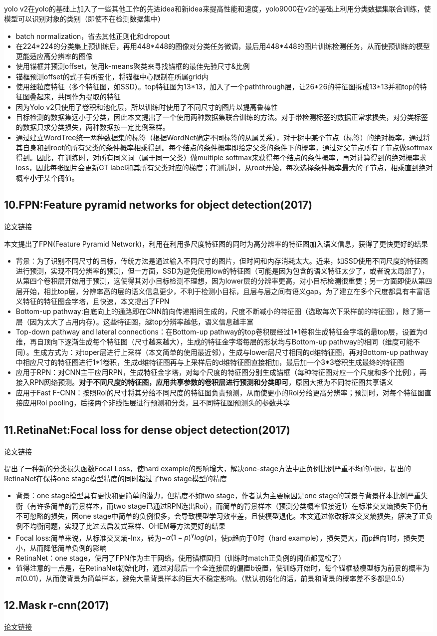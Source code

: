yolo v2在yolo的基础上加入了一些其他工作的先进idea和新idea来提高性能和速度，yolo9000在v2的基础上利用分类数据集联合训练，使模型可以识别对象的类别（即使不在检测数据集中）
- batch normalization，省去其他正则化和dropout
- 在224\*224的分类集上预训练后，再用448\*448的图像对分类任务微调，最后用448\*448的图片训练检测任务，从而使预训练的模型更能适应高分辨率的图像
- 使用锚框并预测offset，使用k-means聚类来寻找锚框的最佳先验尺寸&比例
- 锚框预测offset的式子有所变化，将锚框中心限制在所属grid内
- 使用细粒度特征（多个特征图，如SSD）。top特征图为13\*13，加入了一个paththrough层，让26\*26的特征图拆成13\*13并和top的特征图叠起来，共同作为提取的特征
- 因为Yolo v2只使用了卷积和池化层，所以训练时使用了不同尺寸的图片以提高鲁棒性
- 目标检测的数据集远小于分类，因此本文提出了一个使用两种数据集联合训练的方法。对于带检测标签的数据正常求损失，对分类标签的数据只求分类损失，两种数据按一定比例采样。
- 通过建立WordTree统一两种数据集的标签（根据WordNet确定不同标签的从属关系），对于树中某个节点（标签）的绝对概率，通过将其自身和到root的所有父类的条件概率相乘得到。每个结点的条件概率即给定父类的条件下的概率，通过对父节点所有子节点做softmax得到。因此，在训练时，对所有同义词（属于同一父类）做multiple softmax来获得每个结点的条件概率，再对计算得到的绝对概率求loss，因此每张图片会更新GT label和其所有父类对应的梯度；在测试时，从root开始，每次选择条件概率最大的子节点，相乘直到绝对概率**小于**某个阈值。
  


## 10.FPN:Feature pyramid networks for object detection(2017)
[论文链接](https://openaccess.thecvf.com/content_cvpr_2017/papers/Lin_Feature_Pyramid_Networks_CVPR_2017_paper.pdf)

本文提出了FPN(Feature Pyramid Network)，利用在利用多尺度特征图的同时为高分辨率的特征图加入语义信息，获得了更快更好的结果
- 背景：为了识别不同尺寸的目标，传统方法是通过输入不同尺寸的图片，但时间和内存消耗太大。近来，如SSD使用不同尺度的特征图进行预测，实现不同分辨率的预测，但一方面，SSD为避免使用low的特征图（可能是因为包含的语义特征太少了，或者说太局部了），从第四个卷积层开始用于预测，这使得其对小目标检测不理想，因为lower层的分辨率更高，对小目标检测很重要；另一方面即使从第四层开始，相比top层，分辨率高的层的语义信息更少，不利于检测小目标，且层与层之间有语义gap。为了建立在多个尺度都具有丰富语义特征的特征图金字塔，且快速，本文提出了FPN
- Bottom-up pathway:自底向上的通路即在CNN前向传递期间生成的，尺度不断减小的特征图（选取每次下采样前的特征图），除了第一层（因为太大了占用内存）。这些特征图，越top分辨率越低，语义信息越丰富
- Top-down pathway and lateral connections：在Bottom-up pathway的top卷积层经过1\*1卷积生成特征金字塔的最top层，设置为d维，再自顶向下逐渐生成每个特征图（尺寸越来越大），生成的特征金字塔每层的形状均与Bottom-up pathway的相同（维度可能不同）。生成方式为：对toper层进行上采样（本文简单的使用最近邻），生成与lower层尺寸相同的d维特征图，再对Bottom-up pathway中相应尺寸的特征图进行1\*1卷积，生成d维特征图再与上采样后的d维特征图直接相加，最后加一个3\*3卷积生成最终的特征图
- 应用于RPN：对CNN主干应用RPN，生成特征金字塔，对每个尺度的特征图分别生成锚框（每种特征图对应一个尺度和多个比例），再接入RPN网络预测。**对于不同尺度的特征图，应用共享参数的卷积层进行预测和分类即可**，原因大抵为不同特征图共享语义
- 应用于Fast F-CNN：按照Roi的尺寸将其分给不同尺度的特征图负责预测，从而使更小的Roi分给更高分辨率；预测时，对每个特征图直接应用Roi pooling，后接两个非线性层进行预测和分类，且不同特征图预测头的参数共享

## 11.RetinaNet:Focal loss for dense object detection(2017)
[论文链接](https://openaccess.thecvf.com/content_ICCV_2017/papers/Lin_Focal_Loss_for_ICCV_2017_paper.pdf)

提出了一种新的分类损失函数Focal Loss，使hard example的影响增大，解决one-stage方法中正负例比例严重不均的问题，提出的 RetinaNet在保持one stage模型精度的同时超过了two stage模型的精度
- 背景：one stage模型具有更快和更简单的潜力，但精度不如two stage，作者认为主要原因是one stage的前景与背景样本比例严重失衡（有许多简单的背景样本，而two stage已通过RPN选出Roi），而简单的背景样本（预测分类概率很接近1）在标准交叉熵损失下仍有不可忽略的损失，因one stage中简单的负例很多，会导致模型学习效率差，且使模型退化。本文通过修改标准交叉熵损失，解决了正负例不均衡问题，实现了比过去启发式采样、OHEM等方法更好的结果
- Focal loss:简单来说，从标准交叉熵-lnx，转为$-\alpha(1-p)^\gamma log(p)$，使p趋向于0时（hard example），损失更大，而p趋向1时，损失更小，从而降低简单负例的影响
- RetinaNet：one stage，使用了FPN作为主干网络，使用锚框回归（训练时match正负例的阈值都宽松了）
- 值得注意的一点是，在RetinaNet初始化时，通过对最后一个全连接层的偏置b设置，使训练开始时，每个锚框被模型标为前景的概率为$\pi$(0.01)，从而使背景为简单样本，避免大量背景样本的巨大不稳定影响。（默认初始化的话，前景和背景的概率差不多都是0.5）

## 12.Mask r-cnn(2017)
[论文链接](http://openaccess.thecvf.com/content_ICCV_2017/papers/He_Mask_R-CNN_ICCV_2017_paper.pdf)
